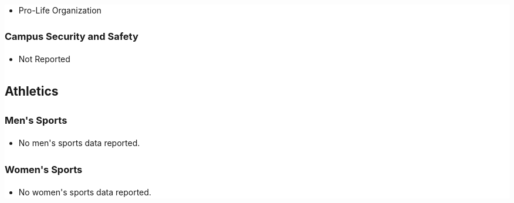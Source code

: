- Pro-Life Organization

### Campus Security and Safety

- Not Reported

## Athletics

### Men's Sports

- No men's sports data reported.

### Women's Sports

- No women's sports data reported.
